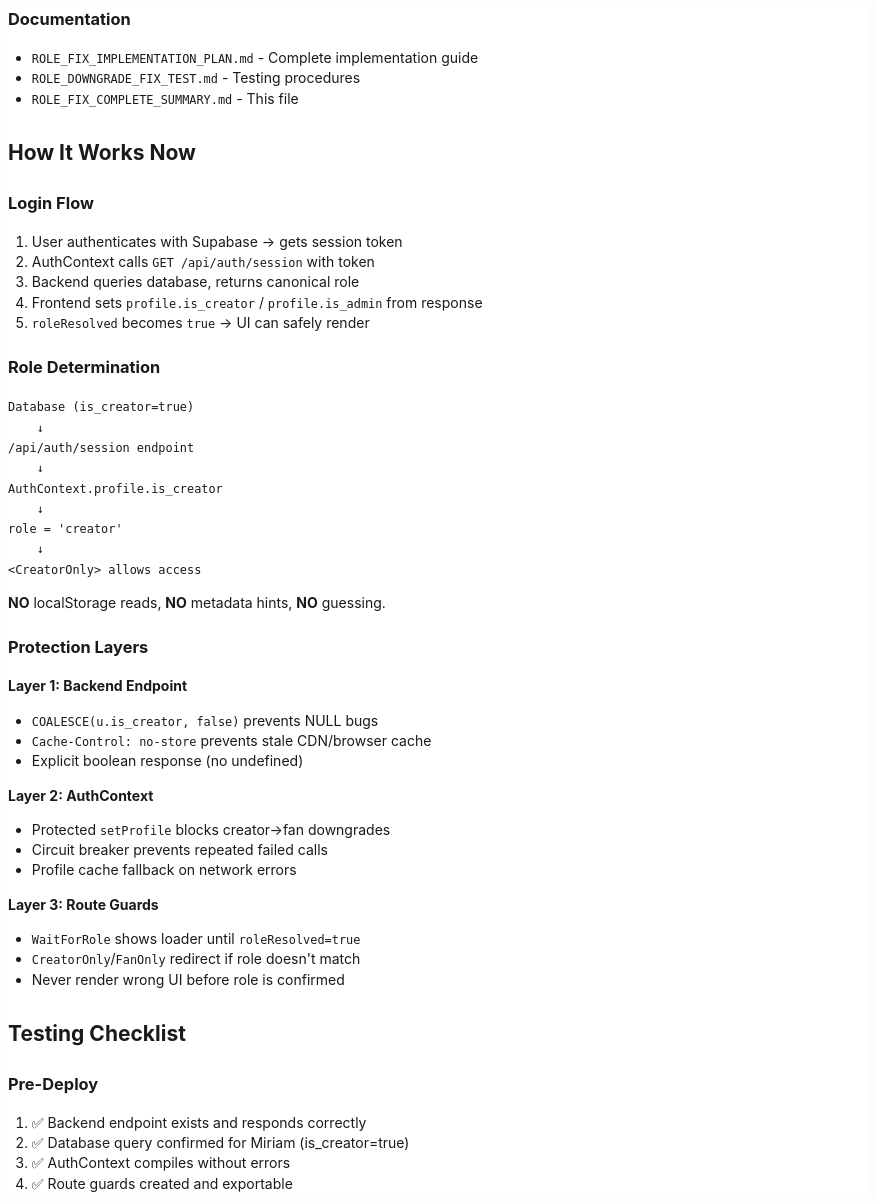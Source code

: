 ### Documentation
- `ROLE_FIX_IMPLEMENTATION_PLAN.md` - Complete implementation guide
- `ROLE_DOWNGRADE_FIX_TEST.md` - Testing procedures
- `ROLE_FIX_COMPLETE_SUMMARY.md` - This file

## How It Works Now

### Login Flow
1. User authenticates with Supabase → gets session token
2. AuthContext calls `GET /api/auth/session` with token
3. Backend queries database, returns canonical role
4. Frontend sets `profile.is_creator` / `profile.is_admin` from response
5. `roleResolved` becomes `true` → UI can safely render

### Role Determination
```
Database (is_creator=true)
    ↓
/api/auth/session endpoint
    ↓
AuthContext.profile.is_creator
    ↓
role = 'creator'
    ↓
<CreatorOnly> allows access
```

**NO** localStorage reads, **NO** metadata hints, **NO** guessing.

### Protection Layers

**Layer 1: Backend Endpoint**
- `COALESCE(u.is_creator, false)` prevents NULL bugs
- `Cache-Control: no-store` prevents stale CDN/browser cache
- Explicit boolean response (no undefined)

**Layer 2: AuthContext**
- Protected `setProfile` blocks creator→fan downgrades
- Circuit breaker prevents repeated failed calls
- Profile cache fallback on network errors

**Layer 3: Route Guards**
- `WaitForRole` shows loader until `roleResolved=true`
- `CreatorOnly`/`FanOnly` redirect if role doesn't match
- Never render wrong UI before role is confirmed

## Testing Checklist

### Pre-Deploy
1. ✅ Backend endpoint exists and responds correctly
2. ✅ Database query confirmed for Miriam (is_creator=true)
3. ✅ AuthContext compiles without errors
4. ✅ Route guards created and exportable
